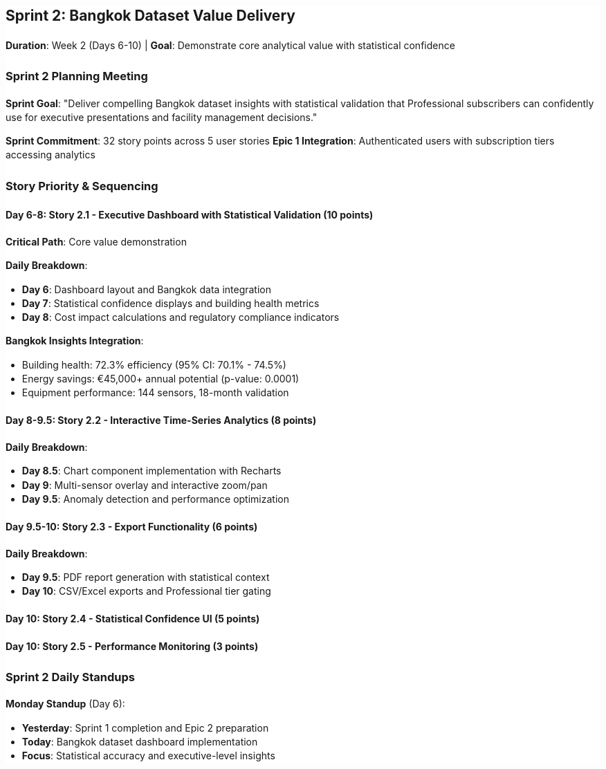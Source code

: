 ## Sprint 2: Bangkok Dataset Value Delivery
**Duration**: Week 2 (Days 6-10) | **Goal**: Demonstrate core analytical value with statistical confidence

### Sprint 2 Planning Meeting

**Sprint Goal**: "Deliver compelling Bangkok dataset insights with statistical validation that Professional subscribers can confidently use for executive presentations and facility management decisions."

**Sprint Commitment**: 32 story points across 5 user stories
**Epic 1 Integration**: Authenticated users with subscription tiers accessing analytics

### Story Priority & Sequencing

#### Day 6-8: Story 2.1 - Executive Dashboard with Statistical Validation (10 points)
**Critical Path**: Core value demonstration

**Daily Breakdown**:
- **Day 6**: Dashboard layout and Bangkok data integration
- **Day 7**: Statistical confidence displays and building health metrics
- **Day 8**: Cost impact calculations and regulatory compliance indicators

**Bangkok Insights Integration**:
- Building health: 72.3% efficiency (95% CI: 70.1% - 74.5%)
- Energy savings: €45,000+ annual potential (p-value: 0.0001)
- Equipment performance: 144 sensors, 18-month validation

#### Day 8-9.5: Story 2.2 - Interactive Time-Series Analytics (8 points)
**Daily Breakdown**:
- **Day 8.5**: Chart component implementation with Recharts
- **Day 9**: Multi-sensor overlay and interactive zoom/pan
- **Day 9.5**: Anomaly detection and performance optimization

#### Day 9.5-10: Story 2.3 - Export Functionality (6 points)
**Daily Breakdown**:
- **Day 9.5**: PDF report generation with statistical context
- **Day 10**: CSV/Excel exports and Professional tier gating

#### Day 10: Story 2.4 - Statistical Confidence UI (5 points)
#### Day 10: Story 2.5 - Performance Monitoring (3 points)

### Sprint 2 Daily Standups

**Monday Standup** (Day 6):
- **Yesterday**: Sprint 1 completion and Epic 2 preparation
- **Today**: Bangkok dataset dashboard implementation
- **Focus**: Statistical accuracy and executive-level insights
